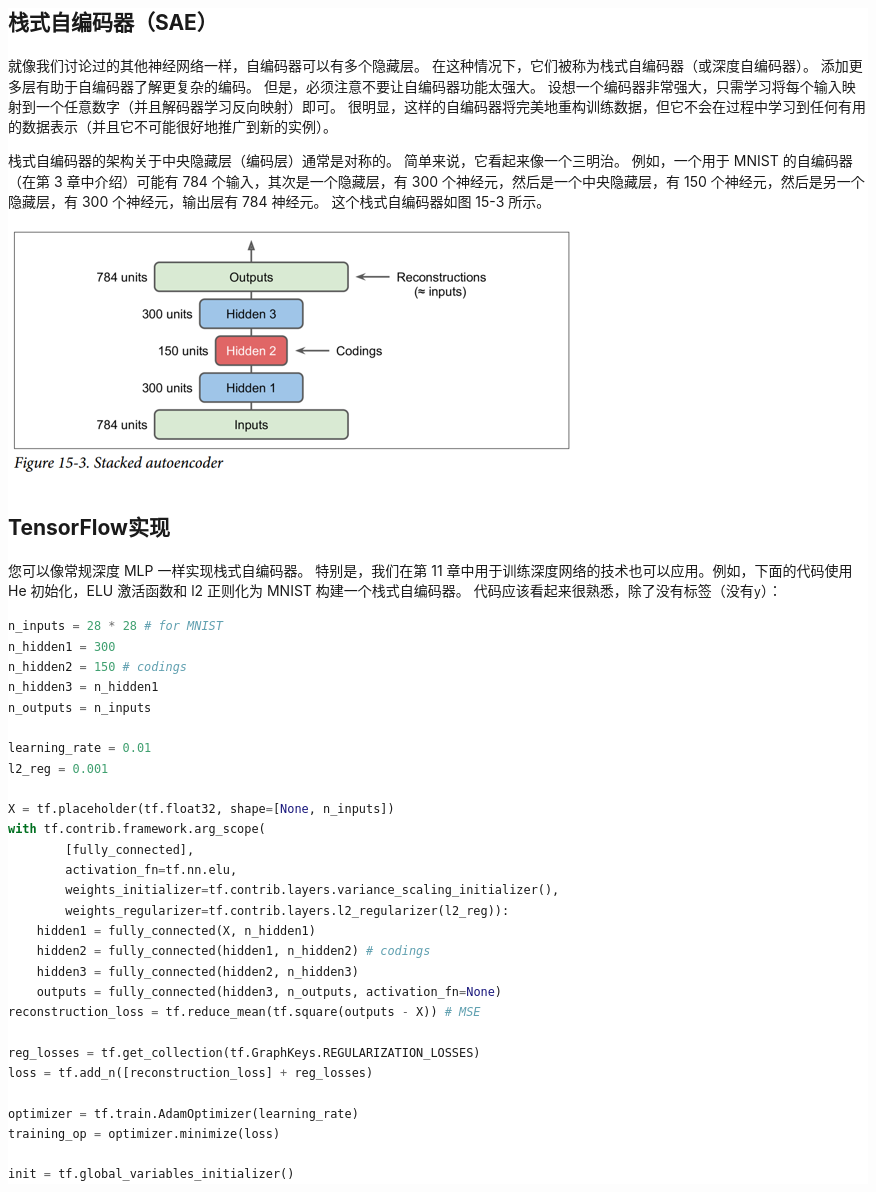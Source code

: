 ## 栈式自编码器（SAE）

就像我们讨论过的其他神经网络一样，自编码器可以有多个隐藏层。 在这种情况下，它们被称为栈式自编码器（或深度自编码器）。 添加更多层有助于自编码器了解更复杂的编码。 但是，必须注意不要让自编码器功能太强大。 设想一个编码器非常强大，只需学习将每个输入映射到一个任意数字（并且解码器学习反向映射）即可。 很明显，这样的自编码器将完美地重构训练数据，但它不会在过程中学习到任何有用的数据表示（并且它不可能很好地推广到新的实例）。

栈式自编码器的架构关于中央隐藏层（编码层）通常是对称的。 简单来说，它看起来像一个三明治。 例如，一个用于 MNIST 的自编码器（在第 3 章中介绍）可能有 784 个输入，其次是一个隐藏层，有 300 个神经元，然后是一个中央隐藏层，有 150 个神经元，然后是另一个隐藏层，有 300 个神经元，输出层有 784 神经元。 这个栈式自编码器如图 15-3 所示。

![](../images/chapter_15/pic3.png)

## TensorFlow实现

您可以像常规深度 MLP 一样实现栈式自编码器。 特别是，我们在第 11 章中用于训练深度网络的技术也可以应用。例如，下面的代码使用 He 初始化，ELU 激活函数和 l2 正则化为 MNIST 构建一个栈式自编码器。 代码应该看起来很熟悉，除了没有标签（没有`y`）：

```py
n_inputs = 28 * 28 # for MNIST
n_hidden1 = 300
n_hidden2 = 150 # codings
n_hidden3 = n_hidden1
n_outputs = n_inputs

learning_rate = 0.01
l2_reg = 0.001

X = tf.placeholder(tf.float32, shape=[None, n_inputs])
with tf.contrib.framework.arg_scope(
        [fully_connected],
        activation_fn=tf.nn.elu,
        weights_initializer=tf.contrib.layers.variance_scaling_initializer(),
        weights_regularizer=tf.contrib.layers.l2_regularizer(l2_reg)):
    hidden1 = fully_connected(X, n_hidden1)
    hidden2 = fully_connected(hidden1, n_hidden2) # codings
    hidden3 = fully_connected(hidden2, n_hidden3)
    outputs = fully_connected(hidden3, n_outputs, activation_fn=None)
reconstruction_loss = tf.reduce_mean(tf.square(outputs - X)) # MSE

reg_losses = tf.get_collection(tf.GraphKeys.REGULARIZATION_LOSSES)
loss = tf.add_n([reconstruction_loss] + reg_losses)

optimizer = tf.train.AdamOptimizer(learning_rate)
training_op = optimizer.minimize(loss)

init = tf.global_variables_initializer()
```
